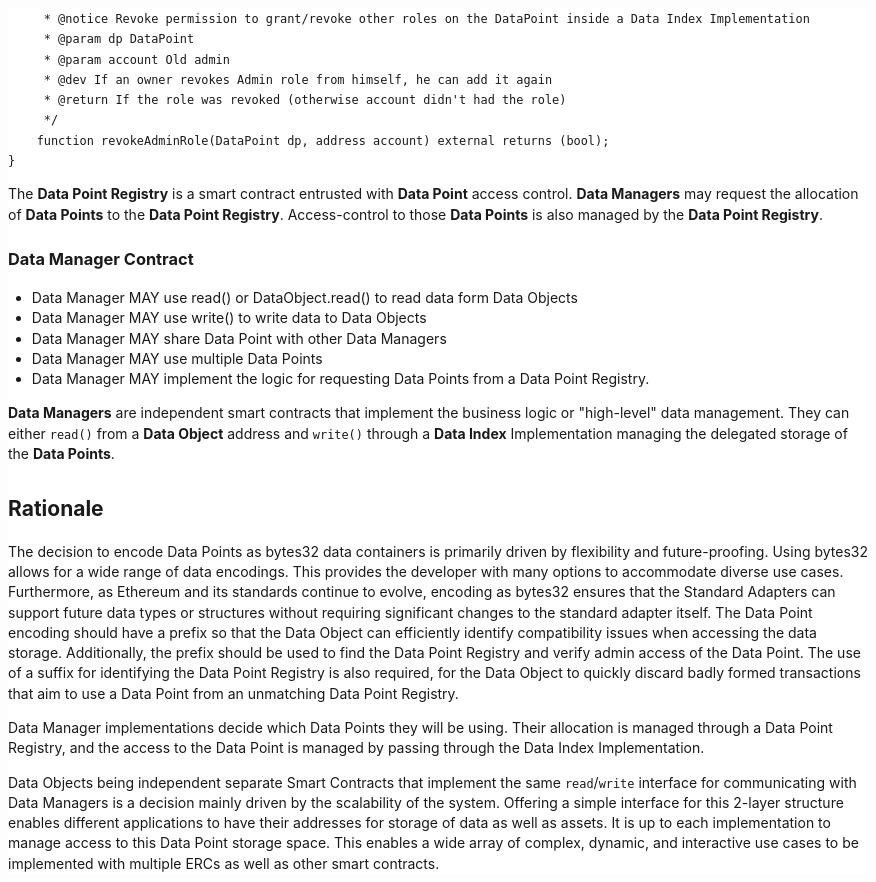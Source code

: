 ```solidity
     * @notice Revoke permission to grant/revoke other roles on the DataPoint inside a Data Index Implementation
     * @param dp DataPoint
     * @param account Old admin
     * @dev If an owner revokes Admin role from himself, he can add it again
     * @return If the role was revoked (otherwise account didn't had the role)
     */
    function revokeAdminRole(DataPoint dp, address account) external returns (bool);
}
```
The **Data Point Registry** is a smart contract entrusted with **Data Point** access control. **Data Managers** may request the allocation of **Data Points** to the **Data Point Registry**. Access-control to those **Data Points** is also managed by the **Data Point Registry**.



### Data Manager Contract

 * Data Manager MAY use read() or DataObject.read() to read data form Data Objects
 * Data Manager MAY use write() to write data to Data Objects
 * Data Manager MAY share Data Point with other Data Managers
 * Data Manager MAY use multiple Data Points
 * Data Manager MAY implement the logic for requesting Data Points from a Data Point Registry.

**Data Managers** are independent smart contracts that implement the business logic or "high-level" data management. They can either `read()` from a **Data Object** address and `write()` through a **Data Index** Implementation managing the delegated storage of the **Data Points**.


## Rationale


The decision to encode Data Points as bytes32 data containers is primarily driven by flexibility and future-proofing. Using bytes32 allows for a wide range of data encodings. This provides the developer with many options to accommodate diverse use cases. Furthermore, as Ethereum and its standards continue to evolve, encoding as bytes32 ensures that the Standard Adapters can support future data types or structures without requiring significant changes to the standard adapter itself. The Data Point encoding should have a prefix so that the Data Object can efficiently identify compatibility issues when accessing the data storage. Additionally, the prefix should be used to find the Data Point Registry and verify admin access of the Data Point. The use of a suffix for identifying the Data Point Registry is also required, for the Data Object to quickly discard badly formed transactions that aim to use a Data Point from an unmatching Data Point Registry.


Data Manager implementations decide which Data Points they will be using. Their allocation is managed through a Data Point Registry, and the access to the Data Point is managed by passing through the Data Index Implementation.

Data Objects being independent separate Smart Contracts that implement the same `read`/`write` interface for communicating with Data Managers is a decision mainly driven by the scalability of the system. Offering a simple interface for this 2-layer structure enables different applications to have their addresses for storage of data as well as assets. It is up to each implementation to manage access to this Data Point storage space. This enables a wide array of complex, dynamic, and interactive use cases to be implemented with multiple ERCs as well as other smart contracts.
